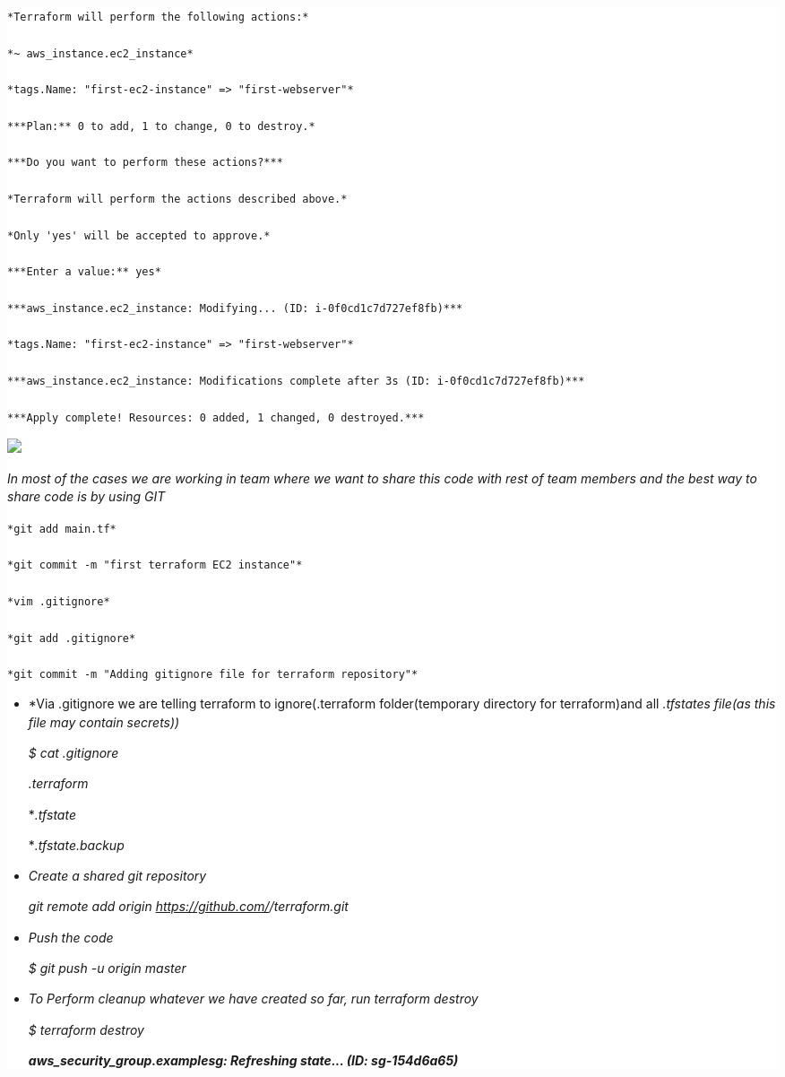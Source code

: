     *Terraform will perform the following actions:*

    *~ aws_instance.ec2_instance*

    *tags.Name: "first-ec2-instance" => "first-webserver"*

    ***Plan:** 0 to add, 1 to change, 0 to destroy.*

    ***Do you want to perform these actions?***

    *Terraform will perform the actions described above.*

    *Only 'yes' will be accepted to approve.*

    ***Enter a value:** yes*

    ***aws_instance.ec2_instance: Modifying... (ID: i-0f0cd1c7d727ef8fb)***

    *tags.Name: "first-ec2-instance" => "first-webserver"*

    ***aws_instance.ec2_instance: Modifications complete after 3s (ID: i-0f0cd1c7d727ef8fb)***

    ***Apply complete! Resources: 0 added, 1 changed, 0 destroyed.***

![](https://cdn-images-1.medium.com/max/4428/1*l1b1THkVcDg8nISQJrBYSQ.png)

*In most of the cases we are working in team where we want to share this code with rest of team members and the best way to share code is by using GIT*

    *git add main.tf*

    *git commit -m "first terraform EC2 instance"*

    *vim .gitignore*

    *git add .gitignore*

    *git commit -m "Adding gitignore file for terraform repository"*

* *Via .gitignore we are telling terraform to ignore(.terraform folder(temporary directory for terraform)and all *.tfstates file(as this file may contain secrets))*

    *$ cat .gitignore*

    *.terraform*

    **.tfstate*

    **.tfstate.backup*

* *Create a shared git repository*

    *git remote add origin https://github.com/<user name>/terraform.git*

* *Push the code*

    *$ git push -u origin master*

* *To Perform cleanup whatever we have created so far, run terraform destroy*

    *$ terraform destroy*

    ***aws_security_group.examplesg: Refreshing state... (ID: sg-154d6a65)***
